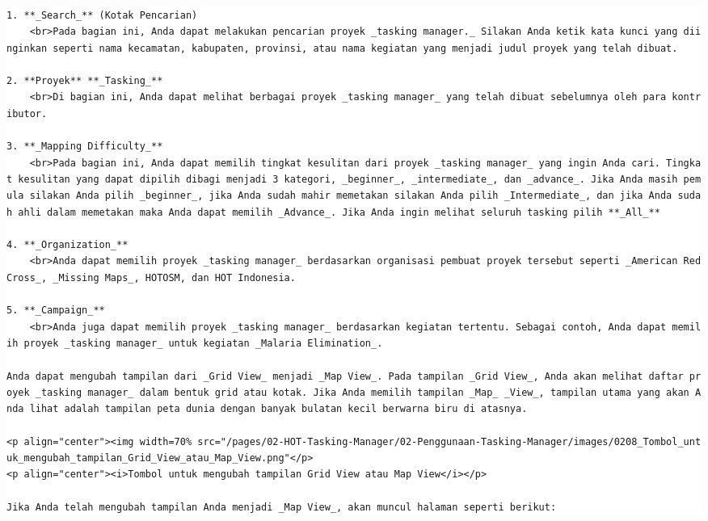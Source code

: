     1. **_Search_** (Kotak Pencarian)
        <br>Pada bagian ini, Anda dapat melakukan pencarian proyek _tasking manager._ Silakan Anda ketik kata kunci yang diinginkan seperti nama kecamatan, kabupaten, provinsi, atau nama kegiatan yang menjadi judul proyek yang telah dibuat. 

    2. **Proyek** **_Tasking_**
        <br>Di bagian ini, Anda dapat melihat berbagai proyek _tasking manager_ yang telah dibuat sebelumnya oleh para kontributor. 

    3. **_Mapping Difficulty_**
        <br>Pada bagian ini, Anda dapat memilih tingkat kesulitan dari proyek _tasking manager_ yang ingin Anda cari. Tingkat kesulitan yang dapat dipilih dibagi menjadi 3 kategori, _beginner_, _intermediate_, dan _advance_. Jika Anda masih pemula silakan Anda pilih _beginner_, jika Anda sudah mahir memetakan silakan Anda pilih _Intermediate_, dan jika Anda sudah ahli dalam memetakan maka Anda dapat memilih _Advance_. Jika Anda ingin melihat seluruh tasking pilih **_All_**

    4. **_Organization_**
        <br>Anda dapat memilih proyek _tasking manager_ berdasarkan organisasi pembuat proyek tersebut seperti _American Red Cross_, _Missing Maps_, HOTOSM, dan HOT Indonesia. 

    5. **_Campaign_**
        <br>Anda juga dapat memilih proyek _tasking manager_ berdasarkan kegiatan tertentu. Sebagai contoh, Anda dapat memilih proyek _tasking manager_ untuk kegiatan _Malaria Elimination_.

    Anda dapat mengubah tampilan dari _Grid View_ menjadi _Map View_. Pada tampilan _Grid View_, Anda akan melihat daftar proyek _tasking manager_ dalam bentuk grid atau kotak. Jika Anda memilih tampilan _Map_ _View_, tampilan utama yang akan Anda lihat adalah tampilan peta dunia dengan banyak bulatan kecil berwarna biru di atasnya.

    <p align="center"><img width=70% src="/pages/02-HOT-Tasking-Manager/02-Penggunaan-Tasking-Manager/images/0208_Tombol_untuk_mengubah_tampilan_Grid_View_atau_Map_View.png"</p>
    <p align="center"><i>Tombol untuk mengubah tampilan Grid View atau Map View</i></p>

    Jika Anda telah mengubah tampilan Anda menjadi _Map View_, akan muncul halaman seperti berikut:
